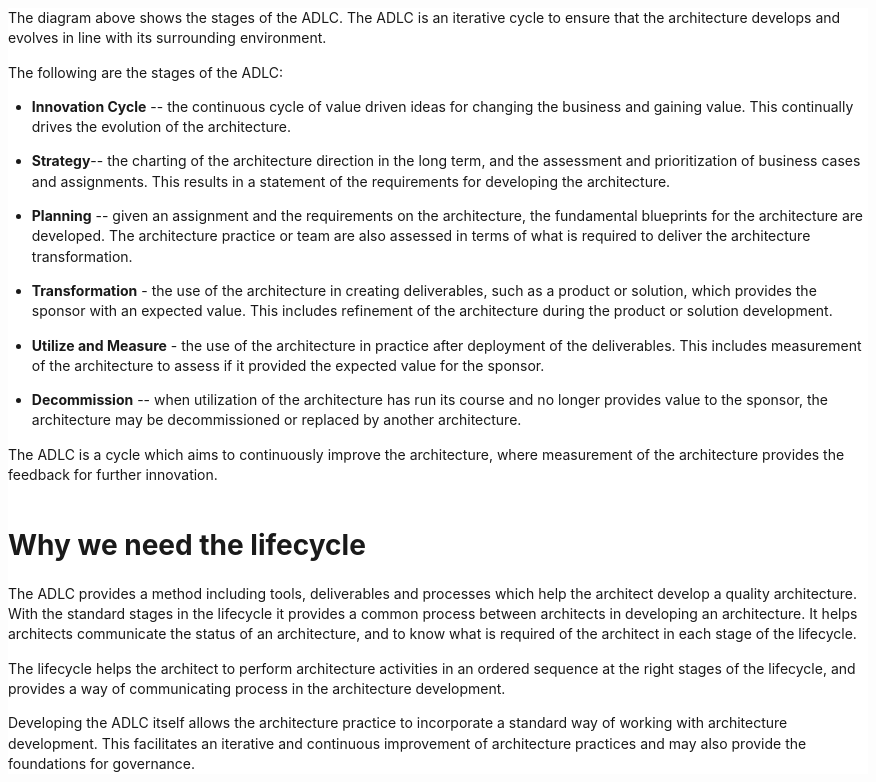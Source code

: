 The diagram above shows the stages of the ADLC. The ADLC is an iterative
cycle to ensure that the architecture develops and evolves in line with
its surrounding environment.

The following are the stages of the ADLC:

- **Innovation Cycle** -- the continuous cycle of value driven ideas
  for changing the business and gaining value. This continually drives
  the evolution of the architecture.

- **Strategy**-- the charting of the architecture direction in the
  long term, and the assessment and prioritization of business cases
  and assignments. This results in a statement of the requirements for
  developing the architecture.

- **Planning** -- given an assignment and the requirements on the
  architecture, the fundamental blueprints for the architecture are
  developed. The architecture practice or team are also assessed in
  terms of what is required to deliver the architecture
  transformation.

- **Transformation** - the use of the architecture in creating
  deliverables, such as a product or solution, which provides the
  sponsor with an expected value. This includes refinement of the
  architecture during the product or solution development.

- **Utilize and Measure** - the use of the architecture in practice
  after deployment of the deliverables. This includes measurement of
  the architecture to assess if it provided the expected value for the
  sponsor.

- **Decommission** -- when utilization of the architecture has run its
  course and no longer provides value to the sponsor, the architecture
  may be decommissioned or replaced by another architecture.

The ADLC is a cycle which aims to continuously improve the architecture,
where measurement of the architecture provides the feedback for further
innovation.

# Why we need the lifecycle

The ADLC provides a method including tools, deliverables and processes
which help the architect develop a quality architecture. With the
standard stages in the lifecycle it provides a common process between
architects in developing an architecture. It helps architects
communicate the status of an architecture, and to know what is required
of the architect in each stage of the lifecycle.

The lifecycle helps the architect to perform architecture activities in
an ordered sequence at the right stages of the lifecycle, and provides a
way of communicating process in the architecture development.

Developing the ADLC itself allows the architecture practice to
incorporate a standard way of working with architecture development.
This facilitates an iterative and continuous improvement of architecture
practices and may also provide the foundations for governance.
